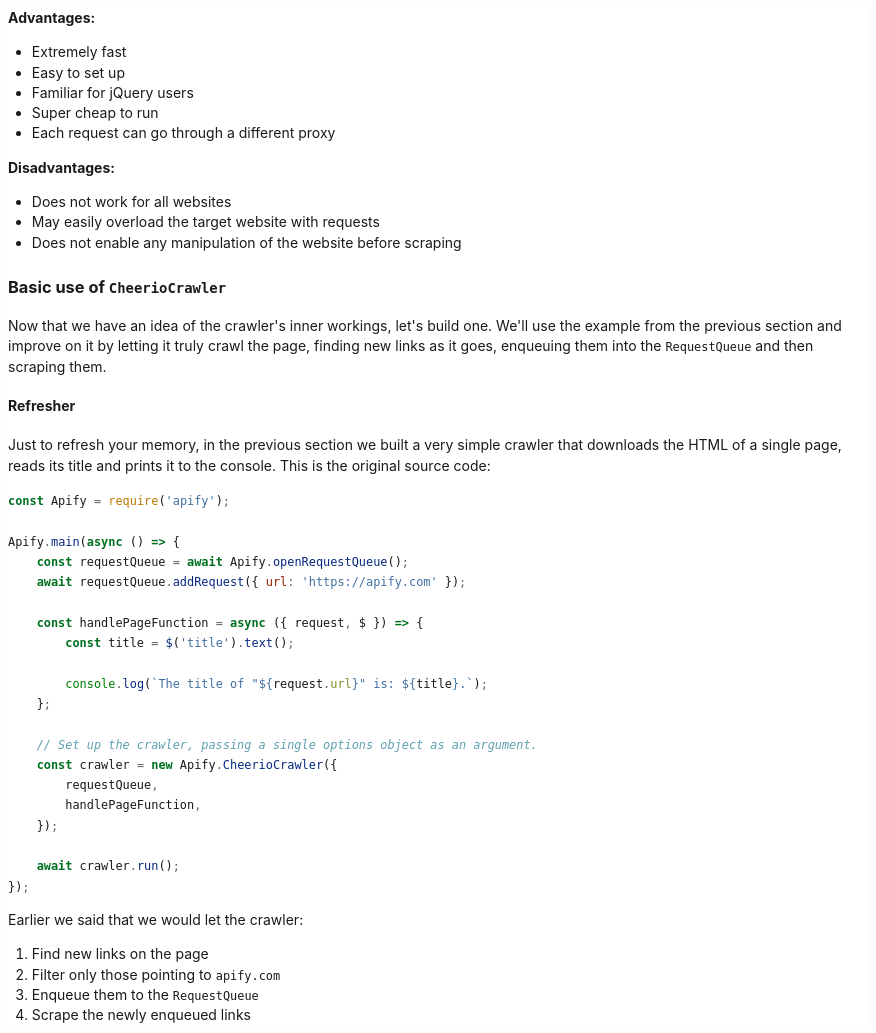 **Advantages:**

-   Extremely fast
-   Easy to set up
-   Familiar for jQuery users
-   Super cheap to run
-   Each request can go through a different proxy

**Disadvantages:**

-   Does not work for all websites
-   May easily overload the target website with requests
-   Does not enable any manipulation of the website before scraping

### Basic use of `CheerioCrawler`

Now that we have an idea of the crawler's inner workings, let's build one. We'll use the example from the previous section and improve on it by
letting it truly crawl the page, finding new links as it goes, enqueuing them into the `RequestQueue` and then scraping them.

#### Refresher

Just to refresh your memory, in the previous section we built a very simple crawler that downloads the HTML of a single page, reads its title and prints
it to the console. This is the original source code:

```js
const Apify = require('apify');

Apify.main(async () => {
    const requestQueue = await Apify.openRequestQueue();
    await requestQueue.addRequest({ url: 'https://apify.com' });

    const handlePageFunction = async ({ request, $ }) => {
        const title = $('title').text();

        console.log(`The title of "${request.url}" is: ${title}.`);
    };

    // Set up the crawler, passing a single options object as an argument.
    const crawler = new Apify.CheerioCrawler({
        requestQueue,
        handlePageFunction,
    });

    await crawler.run();
});
```

Earlier we said that we would let the crawler:

1. Find new links on the page
2. Filter only those pointing to `apify.com`
3. Enqueue them to the `RequestQueue`
4. Scrape the newly enqueued links
